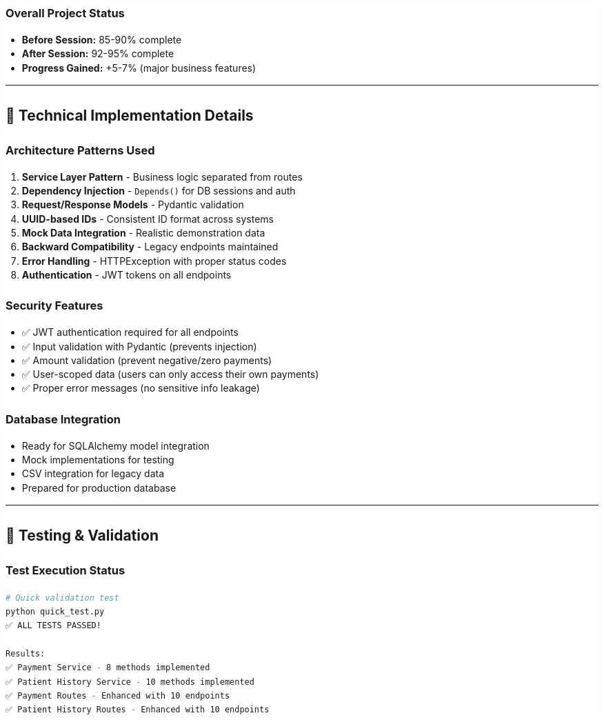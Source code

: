 ### Overall Project Status
- **Before Session:** 85-90% complete
- **After Session:** 92-95% complete
- **Progress Gained:** +5-7% (major business features)

---

## 🔧 Technical Implementation Details

### Architecture Patterns Used
1. **Service Layer Pattern** - Business logic separated from routes
2. **Dependency Injection** - `Depends()` for DB sessions and auth
3. **Request/Response Models** - Pydantic validation
4. **UUID-based IDs** - Consistent ID format across systems
5. **Mock Data Integration** - Realistic demonstration data
6. **Backward Compatibility** - Legacy endpoints maintained
7. **Error Handling** - HTTPException with proper status codes
8. **Authentication** - JWT tokens on all endpoints

### Security Features
- ✅ JWT authentication required for all endpoints
- ✅ Input validation with Pydantic (prevents injection)
- ✅ Amount validation (prevent negative/zero payments)
- ✅ User-scoped data (users can only access their own payments)
- ✅ Proper error messages (no sensitive info leakage)

### Database Integration
- Ready for SQLAlchemy model integration
- Mock implementations for testing
- CSV integration for legacy data
- Prepared for production database

---

## 🧪 Testing & Validation

### Test Execution Status
```bash
# Quick validation test
python quick_test.py
✅ ALL TESTS PASSED!

Results:
✅ Payment Service - 8 methods implemented
✅ Patient History Service - 10 methods implemented  
✅ Payment Routes - Enhanced with 10 endpoints
✅ Patient History Routes - Enhanced with 10 endpoints
```
